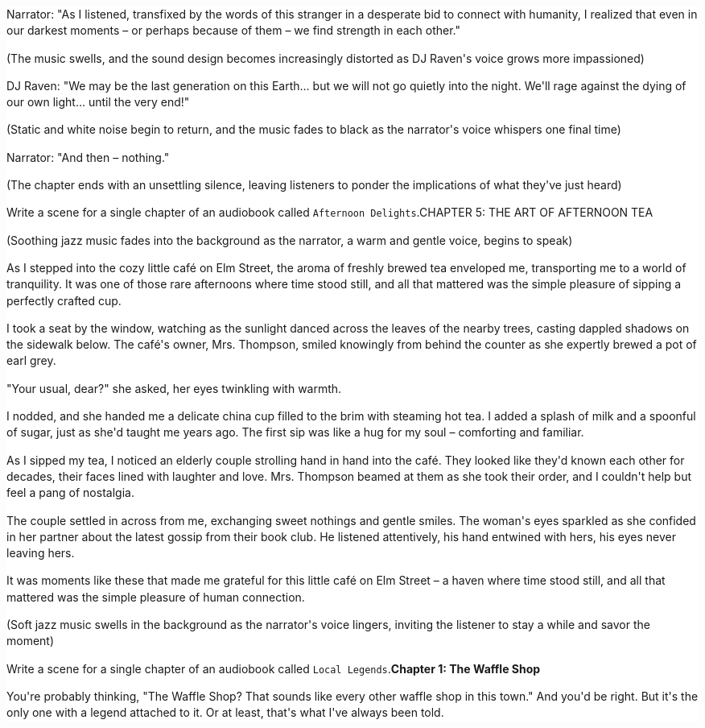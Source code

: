 Narrator: "As I listened, transfixed by the words of this stranger in a desperate bid to connect with humanity, I realized that even in our darkest moments – or perhaps because of them – we find strength in each other."

(The music swells, and the sound design becomes increasingly distorted as DJ Raven's voice grows more impassioned)

DJ Raven: "We may be the last generation on this Earth... but we will not go quietly into the night. We'll rage against the dying of our own light... until the very end!"

(Static and white noise begin to return, and the music fades to black as the narrator's voice whispers one final time)

Narrator: "And then – nothing."

(The chapter ends with an unsettling silence, leaving listeners to ponder the implications of what they've just heard)<end>

Write a scene for a single chapter of an audiobook called `Afternoon Delights`.<start>CHAPTER 5: THE ART OF AFTERNOON TEA

(Soothing jazz music fades into the background as the narrator, a warm and gentle voice, begins to speak)

As I stepped into the cozy little café on Elm Street, the aroma of freshly brewed tea enveloped me, transporting me to a world of tranquility. It was one of those rare afternoons where time stood still, and all that mattered was the simple pleasure of sipping a perfectly crafted cup.

I took a seat by the window, watching as the sunlight danced across the leaves of the nearby trees, casting dappled shadows on the sidewalk below. The café's owner, Mrs. Thompson, smiled knowingly from behind the counter as she expertly brewed a pot of earl grey.

"Your usual, dear?" she asked, her eyes twinkling with warmth.

I nodded, and she handed me a delicate china cup filled to the brim with steaming hot tea. I added a splash of milk and a spoonful of sugar, just as she'd taught me years ago. The first sip was like a hug for my soul – comforting and familiar.

As I sipped my tea, I noticed an elderly couple strolling hand in hand into the café. They looked like they'd known each other for decades, their faces lined with laughter and love. Mrs. Thompson beamed at them as she took their order, and I couldn't help but feel a pang of nostalgia.

The couple settled in across from me, exchanging sweet nothings and gentle smiles. The woman's eyes sparkled as she confided in her partner about the latest gossip from their book club. He listened attentively, his hand entwined with hers, his eyes never leaving hers.

It was moments like these that made me grateful for this little café on Elm Street – a haven where time stood still, and all that mattered was the simple pleasure of human connection.

(Soft jazz music swells in the background as the narrator's voice lingers, inviting the listener to stay a while and savor the moment)<end>

Write a scene for a single chapter of an audiobook called `Local Legends`.<start>**Chapter 1: The Waffle Shop**

You're probably thinking, "The Waffle Shop? That sounds like every other waffle shop in this town." And you'd be right. But it's the only one with a legend attached to it. Or at least, that's what I've always been told.

